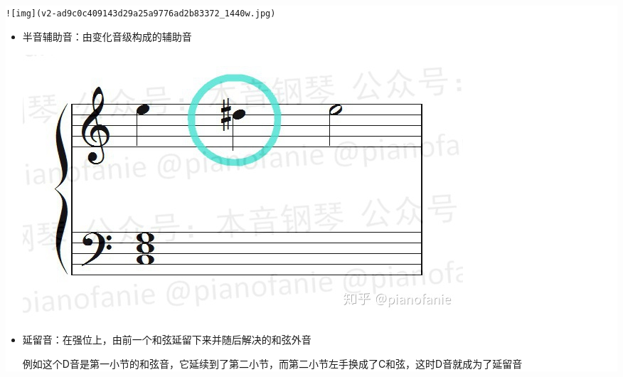     ![img](v2-ad9c0c409143d29a25a9776ad2b83372_1440w.jpg)

  * 半音辅助音：由变化音级构成的辅助音
    
    ![img](v2-f58de3a12f170ba07433e3a96cb4b00e_1440w.jpg)

* 延留音：在强位上，由前一个和弦延留下来并随后解决的和弦外音

  例如这个D音是第一小节的和弦音，它延续到了第二小节，而第二小节左手换成了C和弦，这时D音就成为了延留音
